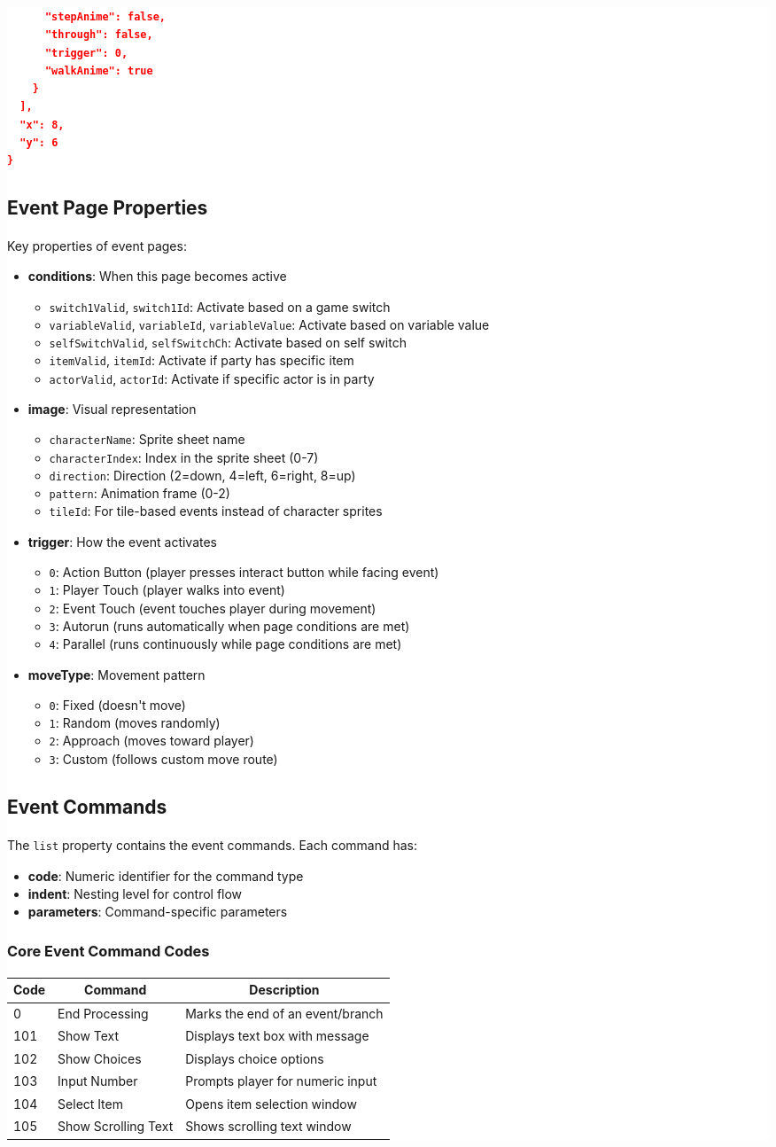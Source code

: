 ```json
      "stepAnime": false,
      "through": false,
      "trigger": 0,
      "walkAnime": true
    }
  ],
  "x": 8,
  "y": 6
}
```

## Event Page Properties

Key properties of event pages:

- **conditions**: When this page becomes active
  - `switch1Valid`, `switch1Id`: Activate based on a game switch
  - `variableValid`, `variableId`, `variableValue`: Activate based on variable value
  - `selfSwitchValid`, `selfSwitchCh`: Activate based on self switch
  - `itemValid`, `itemId`: Activate if party has specific item
  - `actorValid`, `actorId`: Activate if specific actor is in party

- **image**: Visual representation
  - `characterName`: Sprite sheet name
  - `characterIndex`: Index in the sprite sheet (0-7)
  - `direction`: Direction (2=down, 4=left, 6=right, 8=up)
  - `pattern`: Animation frame (0-2)
  - `tileId`: For tile-based events instead of character sprites

- **trigger**: How the event activates
  - `0`: Action Button (player presses interact button while facing event)
  - `1`: Player Touch (player walks into event)
  - `2`: Event Touch (event touches player during movement)
  - `3`: Autorun (runs automatically when page conditions are met)
  - `4`: Parallel (runs continuously while page conditions are met)

- **moveType**: Movement pattern
  - `0`: Fixed (doesn't move)
  - `1`: Random (moves randomly)
  - `2`: Approach (moves toward player)
  - `3`: Custom (follows custom move route)

## Event Commands

The `list` property contains the event commands. Each command has:

- **code**: Numeric identifier for the command type
- **indent**: Nesting level for control flow
- **parameters**: Command-specific parameters

### Core Event Command Codes

| Code | Command                | Description |
|------|------------------------|-------------|
| 0    | End Processing         | Marks the end of an event/branch |
| 101  | Show Text              | Displays text box with message |
| 102  | Show Choices           | Displays choice options |
| 103  | Input Number           | Prompts player for numeric input |
| 104  | Select Item            | Opens item selection window |
| 105  | Show Scrolling Text    | Shows scrolling text window |